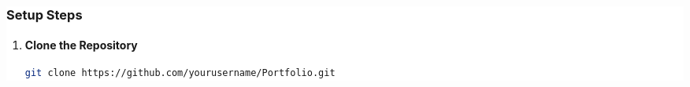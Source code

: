 ### Setup Steps

1. **Clone the Repository**
   ```bash
   git clone https://github.com/yourusername/Portfolio.git
